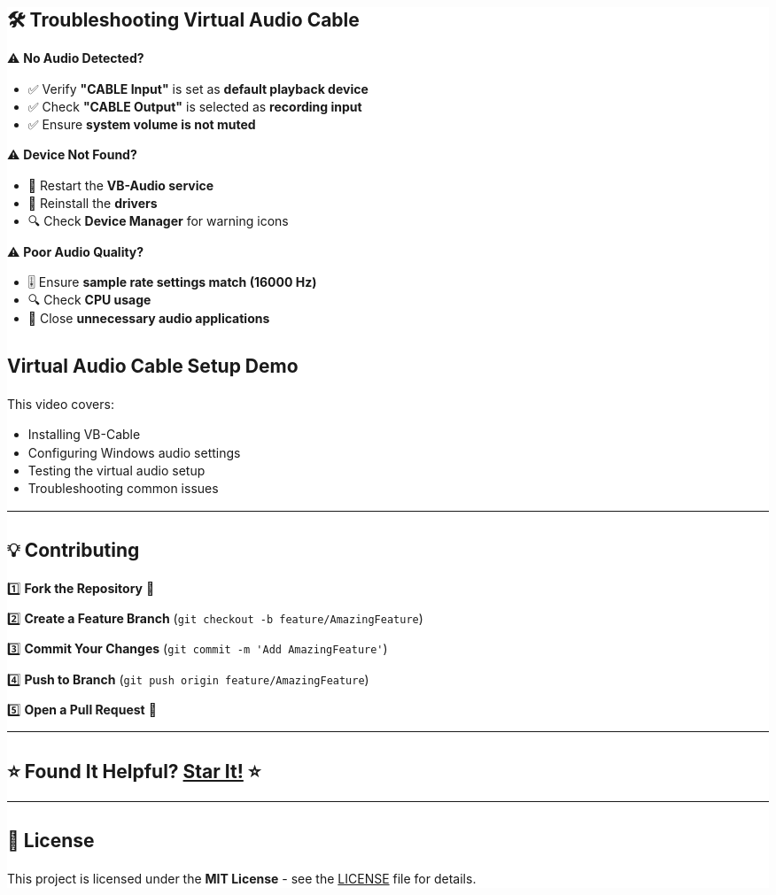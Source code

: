 
## 🛠 Troubleshooting Virtual Audio Cable

⚠ **No Audio Detected?**

- ✅ Verify **"CABLE Input"** is set as **default playback device**
- ✅ Check **"CABLE Output"** is selected as **recording input**
- ✅ Ensure **system volume is not muted**

⚠ **Device Not Found?**

- 🔄 Restart the **VB-Audio service**
- 🔄 Reinstall the **drivers**
- 🔍 Check **Device Manager** for warning icons

⚠ **Poor Audio Quality?**

- 🎚 Ensure **sample rate settings match (16000 Hz)**
- 🔍 Check **CPU usage**
- 🚀 Close **unnecessary audio applications**

## Virtual Audio Cable Setup Demo

<video width="600" controls>
  <source src="assets/videos/vb-cable-setup.mp4" type="video/mp4">
  Your browser does not support the video tag.
</video>

This video covers:

- Installing VB-Cable
- Configuring Windows audio settings
- Testing the virtual audio setup
- Troubleshooting common issues

---

## 💡 Contributing

1️⃣ **Fork the Repository** 🍴

2️⃣ **Create a Feature Branch** (`git checkout -b feature/AmazingFeature`)

3️⃣ **Commit Your Changes** (`git commit -m 'Add AmazingFeature'`)

4️⃣ **Push to Branch** (`git push origin feature/AmazingFeature`)

5️⃣ **Open a Pull Request** 🚀

---

## ⭐ Found It Helpful? [Star It!](https://github.com/codecat1111/Gemini-Interview-Assistant/stargazers) ⭐

---

## 📜 License

This project is licensed under the **MIT License** - see the [LICENSE](LICENSE) file for details.
